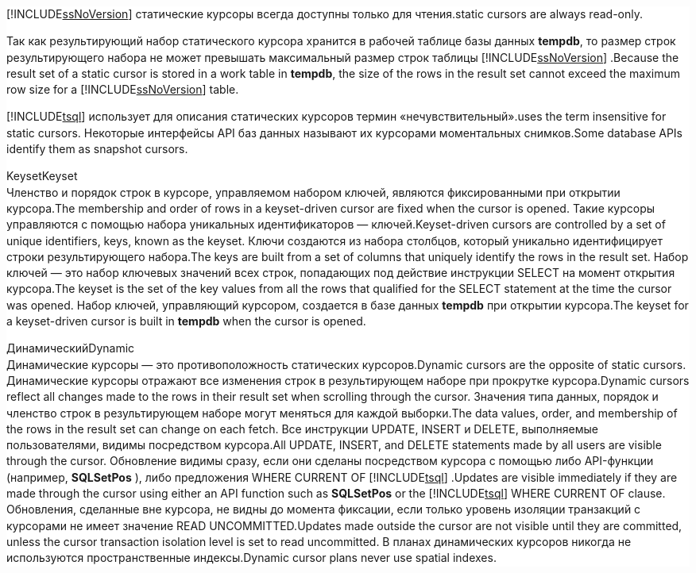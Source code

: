  [!INCLUDE[ssNoVersion](../includes/ssnoversion-md.md)] <span data-ttu-id="0edd3-151">статические курсоры всегда доступны только для чтения.</span><span class="sxs-lookup"><span data-stu-id="0edd3-151">static cursors are always read-only.</span></span>  
  
 <span data-ttu-id="0edd3-152">Так как результирующий набор статического курсора хранится в рабочей таблице базы данных **tempdb**, то размер строк результирующего набора не может превышать максимальный размер строк таблицы [!INCLUDE[ssNoVersion](../includes/ssnoversion-md.md)] .</span><span class="sxs-lookup"><span data-stu-id="0edd3-152">Because the result set of a static cursor is stored in a work table in **tempdb**, the size of the rows in the result set cannot exceed the maximum row size for a [!INCLUDE[ssNoVersion](../includes/ssnoversion-md.md)] table.</span></span>  
  
 [!INCLUDE[tsql](../includes/tsql-md.md)] <span data-ttu-id="0edd3-153">использует для описания статических курсоров термин «нечувствительный».</span><span class="sxs-lookup"><span data-stu-id="0edd3-153">uses the term insensitive for static cursors.</span></span> <span data-ttu-id="0edd3-154">Некоторые интерфейсы API баз данных называют их курсорами моментальных снимков.</span><span class="sxs-lookup"><span data-stu-id="0edd3-154">Some database APIs identify them as snapshot cursors.</span></span>  
  
 <span data-ttu-id="0edd3-155">Keyset</span><span class="sxs-lookup"><span data-stu-id="0edd3-155">Keyset</span></span>  
 <span data-ttu-id="0edd3-156">Членство и порядок строк в курсоре, управляемом набором ключей, являются фиксированными при открытии курсора.</span><span class="sxs-lookup"><span data-stu-id="0edd3-156">The membership and order of rows in a keyset-driven cursor are fixed when the cursor is opened.</span></span> <span data-ttu-id="0edd3-157">Такие курсоры управляются с помощью набора уникальных идентификаторов — ключей.</span><span class="sxs-lookup"><span data-stu-id="0edd3-157">Keyset-driven cursors are controlled by a set of unique identifiers, keys, known as the keyset.</span></span> <span data-ttu-id="0edd3-158">Ключи создаются из набора столбцов, который уникально идентифицирует строки результирующего набора.</span><span class="sxs-lookup"><span data-stu-id="0edd3-158">The keys are built from a set of columns that uniquely identify the rows in the result set.</span></span> <span data-ttu-id="0edd3-159">Набор ключей — это набор ключевых значений всех строк, попадающих под действие инструкции SELECT на момент открытия курсора.</span><span class="sxs-lookup"><span data-stu-id="0edd3-159">The keyset is the set of the key values from all the rows that qualified for the SELECT statement at the time the cursor was opened.</span></span> <span data-ttu-id="0edd3-160">Набор ключей, управляющий курсором, создается в базе данных **tempdb** при открытии курсора.</span><span class="sxs-lookup"><span data-stu-id="0edd3-160">The keyset for a keyset-driven cursor is built in **tempdb** when the cursor is opened.</span></span>  
  
 <span data-ttu-id="0edd3-161">Динамический</span><span class="sxs-lookup"><span data-stu-id="0edd3-161">Dynamic</span></span>  
 <span data-ttu-id="0edd3-162">Динамические курсоры — это противоположность статических курсоров.</span><span class="sxs-lookup"><span data-stu-id="0edd3-162">Dynamic cursors are the opposite of static cursors.</span></span> <span data-ttu-id="0edd3-163">Динамические курсоры отражают все изменения строк в результирующем наборе при прокрутке курсора.</span><span class="sxs-lookup"><span data-stu-id="0edd3-163">Dynamic cursors reflect all changes made to the rows in their result set when scrolling through the cursor.</span></span> <span data-ttu-id="0edd3-164">Значения типа данных, порядок и членство строк в результирующем наборе могут меняться для каждой выборки.</span><span class="sxs-lookup"><span data-stu-id="0edd3-164">The data values, order, and membership of the rows in the result set can change on each fetch.</span></span> <span data-ttu-id="0edd3-165">Все инструкции UPDATE, INSERT и DELETE, выполняемые пользователями, видимы посредством курсора.</span><span class="sxs-lookup"><span data-stu-id="0edd3-165">All UPDATE, INSERT, and DELETE statements made by all users are visible through the cursor.</span></span> <span data-ttu-id="0edd3-166">Обновление видимы сразу, если они сделаны посредством курсора с помощью либо API-функции (например, **SQLSetPos** ), либо предложения WHERE CURRENT OF [!INCLUDE[tsql](../includes/tsql-md.md)] .</span><span class="sxs-lookup"><span data-stu-id="0edd3-166">Updates are visible immediately if they are made through the cursor using either an API function such as **SQLSetPos** or the [!INCLUDE[tsql](../includes/tsql-md.md)] WHERE CURRENT OF clause.</span></span> <span data-ttu-id="0edd3-167">Обновления, сделанные вне курсора, не видны до момента фиксации, если только уровень изоляции транзакций с курсорами не имеет значение READ UNCOMMITTED.</span><span class="sxs-lookup"><span data-stu-id="0edd3-167">Updates made outside the cursor are not visible until they are committed, unless the cursor transaction isolation level is set to read uncommitted.</span></span> <span data-ttu-id="0edd3-168">В планах динамических курсоров никогда не используются пространственные индексы.</span><span class="sxs-lookup"><span data-stu-id="0edd3-168">Dynamic cursor plans never use spatial indexes.</span></span>  
  